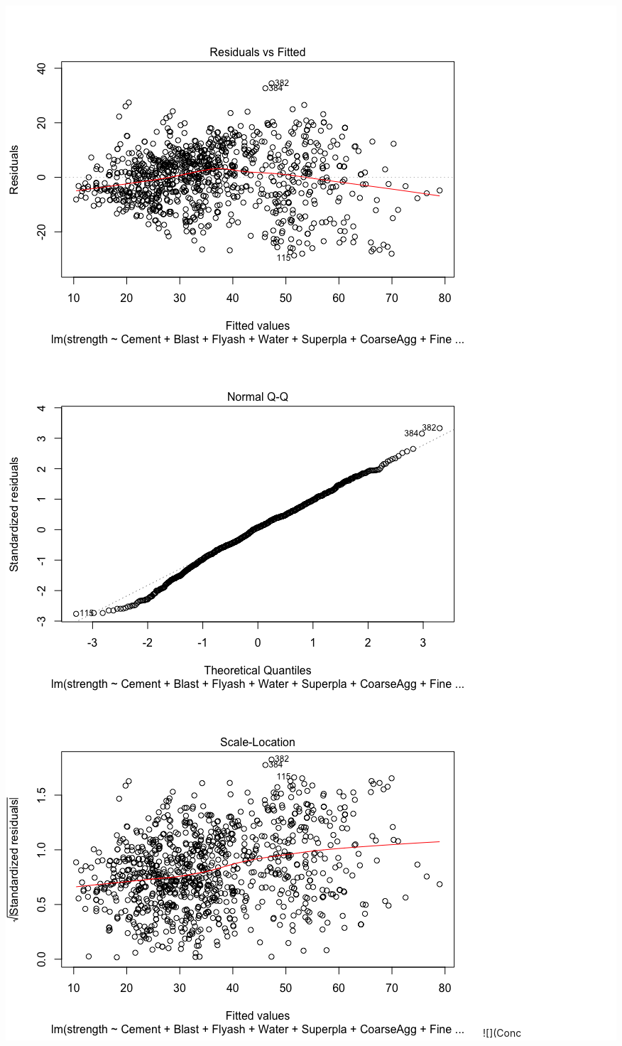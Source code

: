 ![](Concrete_files/figure-markdown_github/unnamed-chunk-4-1.png)![](Concrete_files/figure-markdown_github/unnamed-chunk-4-2.png)![](Concrete_files/figure-markdown_github/unnamed-chunk-4-3.png)![](Conc